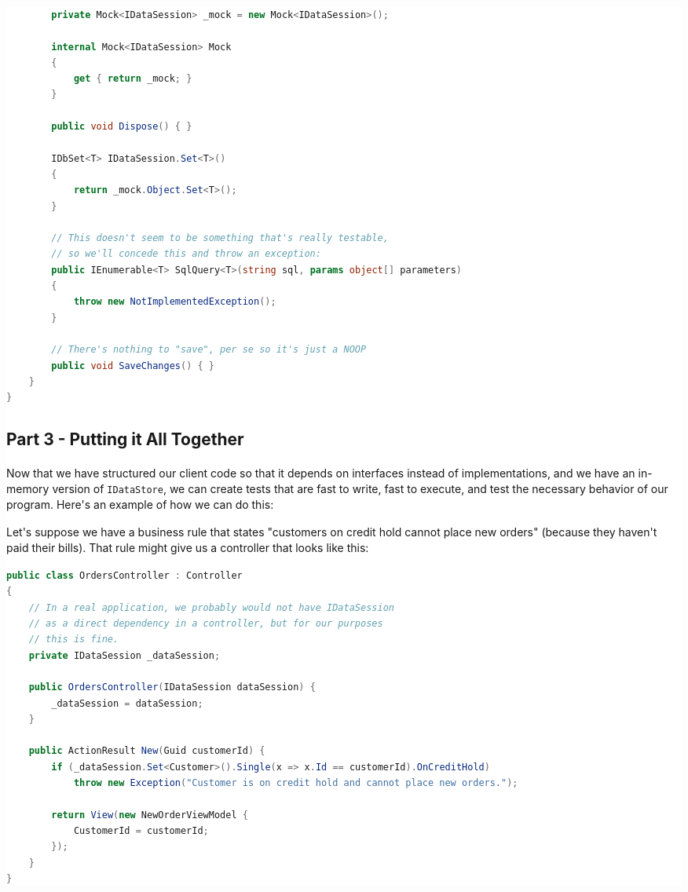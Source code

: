 ```c#
        private Mock<IDataSession> _mock = new Mock<IDataSession>();

        internal Mock<IDataSession> Mock
        {
            get { return _mock; }
        }

        public void Dispose() { }

        IDbSet<T> IDataSession.Set<T>()
        {
            return _mock.Object.Set<T>();
        }

        // This doesn't seem to be something that's really testable,
        // so we'll concede this and throw an exception:
        public IEnumerable<T> SqlQuery<T>(string sql, params object[] parameters)
        {
            throw new NotImplementedException();
        }

        // There's nothing to "save", per se so it's just a NOOP
        public void SaveChanges() { }
    }
}
```

## Part 3 - Putting it All Together

Now that we have structured our client code so that it depends on interfaces instead of implementations, and we have an in-memory version of `IDataStore`, we can create tests that are fast to write, fast to execute, and test the necessary behavior of our program.  Here's an example of how we can do this:

Let's suppose we have a business rule that states "customers on credit hold cannot place new orders" (because they haven't paid their bills).  That rule might give us a controller that looks like this:

```c#
public class OrdersController : Controller 
{
    // In a real application, we probably would not have IDataSession 
    // as a direct dependency in a controller, but for our purposes 
    // this is fine.
    private IDataSession _dataSession;

    public OrdersController(IDataSession dataSession) {
        _dataSession = dataSession;
    }

    public ActionResult New(Guid customerId) {
        if (_dataSession.Set<Customer>().Single(x => x.Id == customerId).OnCreditHold)
            throw new Exception("Customer is on credit hold and cannot place new orders.");

        return View(new NewOrderViewModel {
            CustomerId = customerId;  
        });
    }
}
```
